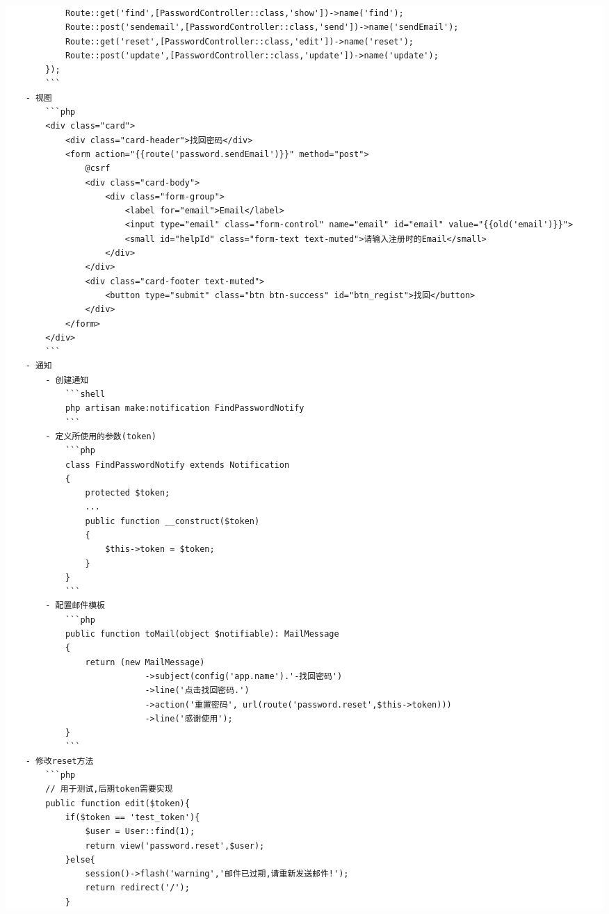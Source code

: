                 Route::get('find',[PasswordController::class,'show'])->name('find');
                Route::post('sendemail',[PasswordController::class,'send'])->name('sendEmail');
                Route::get('reset',[PasswordController::class,'edit'])->name('reset');
                Route::post('update',[PasswordController::class,'update'])->name('update');
            });
            ```
        - 视图
            ```php
            <div class="card">
                <div class="card-header">找回密码</div>
                <form action="{{route('password.sendEmail')}}" method="post">
                    @csrf
                    <div class="card-body">
                        <div class="form-group">
                            <label for="email">Email</label>
                            <input type="email" class="form-control" name="email" id="email" value="{{old('email')}}">
                            <small id="helpId" class="form-text text-muted">请输入注册时的Email</small>
                        </div>
                    </div>
                    <div class="card-footer text-muted">
                        <button type="submit" class="btn btn-success" id="btn_regist">找回</button>
                    </div>
                </form>
            </div>
            ```
        - 通知
            - 创建通知
                ```shell
                php artisan make:notification FindPasswordNotify
                ```
            - 定义所使用的参数(token)
                ```php
                class FindPasswordNotify extends Notification
                {
                    protected $token;
                    ...
                    public function __construct($token)
                    {
                        $this->token = $token;
                    }
                }
                ```
            - 配置邮件模板
                ```php
                public function toMail(object $notifiable): MailMessage
                {
                    return (new MailMessage)
                                ->subject(config('app.name').'-找回密码')
                                ->line('点击找回密码.')
                                ->action('重置密码', url(route('password.reset',$this->token)))
                                ->line('感谢使用');
                }
                ```
        - 修改reset方法
            ```php
            // 用于测试,后期token需要实现
            public function edit($token){
                if($token == 'test_token'){
                    $user = User::find(1);
                    return view('password.reset',$user);
                }else{
                    session()->flash('warning','邮件已过期,请重新发送邮件!');
                    return redirect('/');
                }